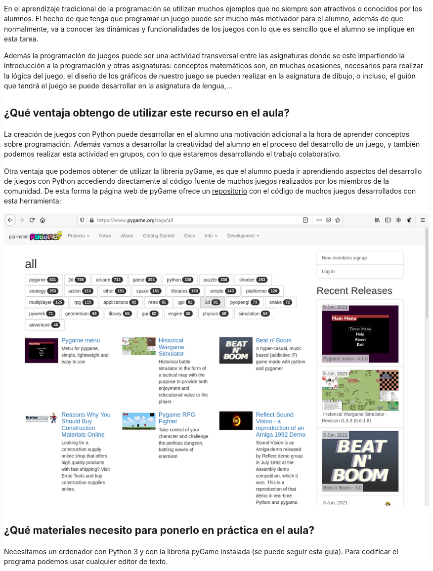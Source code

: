 En el aprendizaje tradicional de la programación se utilizan muchos ejemplos que no siempre son atractivos o conocidos por los alumnos. El hecho de que tenga que programar un juego puede ser mucho más motivador para el alumno, además de que normalmente, va a conocer las dinámicas y funcionalidades de los juegos con lo que es sencillo que el alumno se implique en esta tarea.

Además la programación de juegos puede ser una actividad transversal entre las asignaturas donde se este impartiendo la introducción a la programación y otras asignaturas: conceptos matemáticos son, en muchas ocasiones, necesarios para realizar la lógica del juego, el diseño de los gráficos de nuestro juego se pueden realizar en la asignatura de dibujo, o incluso, el guión que tendrá el juego se puede desarrollar en la asignatura de lengua,...

## ¿Qué ventaja obtengo de utilizar este recurso en el aula?

La creación de juegos con Python puede desarrollar en el alumno una motivación adicional a la hora de aprender conceptos sobre programación. Además vamos a desarrollar la creatividad del alumno en el proceso del desarrollo de un juego, y también podemos realizar esta actividad en grupos, con lo que estaremos desarrollando el trabajo colaborativo.

Otra ventaja que podemos obtener de utilizar la librería pyGame, es que el alumno pueda ir aprendiendo aspectos del desarrollo de juegos con Python accediendo directamente al código fuente de muchos juegos realizados por los miembros de la comunidad. De esta forma la página web de pyGame ofrece un [repositorio](https://www.pygame.org/tags/all) con el código de muchos juegos desarrollados con esta herramienta:

![repositorio](img/pygame.png)

## ¿Qué materiales necesito para ponerlo en práctica en el aula?

Necesitamos un ordenador con Python 3 y con la librería pyGame instalada (se puede seguir esta [guía](https://www.pygame.org/wiki/GettingStarted)). Para codificar el programa podemos usar cualquier editor de texto.
